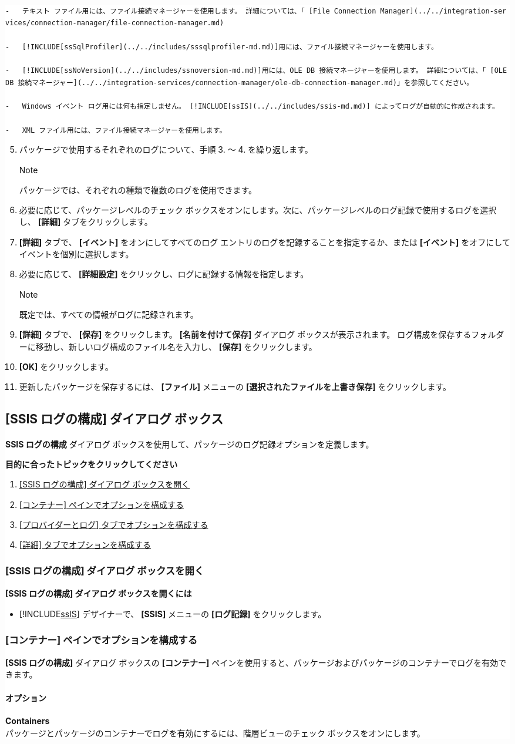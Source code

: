     -   テキスト ファイル用には、ファイル接続マネージャーを使用します。 詳細については、「 [File Connection Manager](../../integration-services/connection-manager/file-connection-manager.md)  
  
    -   [!INCLUDE[ssSqlProfiler](../../includes/sssqlprofiler-md.md)]用には、ファイル接続マネージャーを使用します。  
  
    -   [!INCLUDE[ssNoVersion](../../includes/ssnoversion-md.md)]用には、OLE DB 接続マネージャーを使用します。 詳細については、「 [OLE DB 接続マネージャー](../../integration-services/connection-manager/ole-db-connection-manager.md)」を参照してください。  
  
    -   Windows イベント ログ用には何も指定しません。 [!INCLUDE[ssIS](../../includes/ssis-md.md)] によってログが自動的に作成されます。  
  
    -   XML ファイル用には、ファイル接続マネージャーを使用します。  
  
5.  パッケージで使用するそれぞれのログについて、手順 3. ～ 4. を繰り返します。  
  
    > [!NOTE]  
    >  パッケージでは、それぞれの種類で複数のログを使用できます。  
  
6.  必要に応じて、パッケージレベルのチェック ボックスをオンにします。次に、パッケージレベルのログ記録で使用するログを選択し、 **[詳細]** タブをクリックします。  
  
7.  **[詳細]** タブで、 **[イベント]** をオンにしてすべてのログ エントリのログを記録することを指定するか、または **[イベント]** をオフにしてイベントを個別に選択します。  
  
8.  必要に応じて、 **[詳細設定]** をクリックし、ログに記録する情報を指定します。  
  
    > [!NOTE]  
    >  既定では、すべての情報がログに記録されます。  
  
9. **[詳細]** タブで、 **[保存]** をクリックします。 **[名前を付けて保存]** ダイアログ ボックスが表示されます。 ログ構成を保存するフォルダーに移動し、新しいログ構成のファイル名を入力し、 **[保存]** をクリックします。  
  
10. **[OK]** をクリックします。  
  
11. 更新したパッケージを保存するには、 **[ファイル]** メニューの **[選択されたファイルを上書き保存]** をクリックします。  

## <a name="configure-ssis-logs-dialog-box"></a><a name="configure_logs"></a> [SSIS ログの構成] ダイアログ ボックス
  **SSIS ログの構成** ダイアログ ボックスを使用して、パッケージのログ記録オプションを定義します。  
  
 **目的に合ったトピックをクリックしてください**  
  
1.  [[SSIS ログの構成] ダイアログ ボックスを開く](#open_dialog)  
  
2.  [[コンテナー] ペインでオプションを構成する](#container)  
  
3.  [[プロバイダーとログ] タブでオプションを構成する](#provider)  
  
4.  [[詳細] タブでオプションを構成する](#detail)  
  
###  <a name="open-the-configure-ssis-logs-dialog-box"></a><a name="open_dialog"></a> [SSIS ログの構成] ダイアログ ボックスを開く  
 **[SSIS ログの構成] ダイアログ ボックスを開くには**  
  
-   [!INCLUDE[ssIS](../../includes/ssis-md.md)] デザイナーで、 **[SSIS]** メニューの **[ログ記録]** をクリックします。  
  
###  <a name="configure-the-options-in-the-containers-pane"></a><a name="container"></a> [コンテナー] ペインでオプションを構成する  
 **[SSIS ログの構成]** ダイアログ ボックスの **[コンテナー]** ペインを使用すると、パッケージおよびパッケージのコンテナーでログを有効できます。  
  
#### <a name="options"></a>オプション  
 **Containers**  
 パッケージとパッケージのコンテナーでログを有効にするには、階層ビューのチェック ボックスをオンにします。  
  